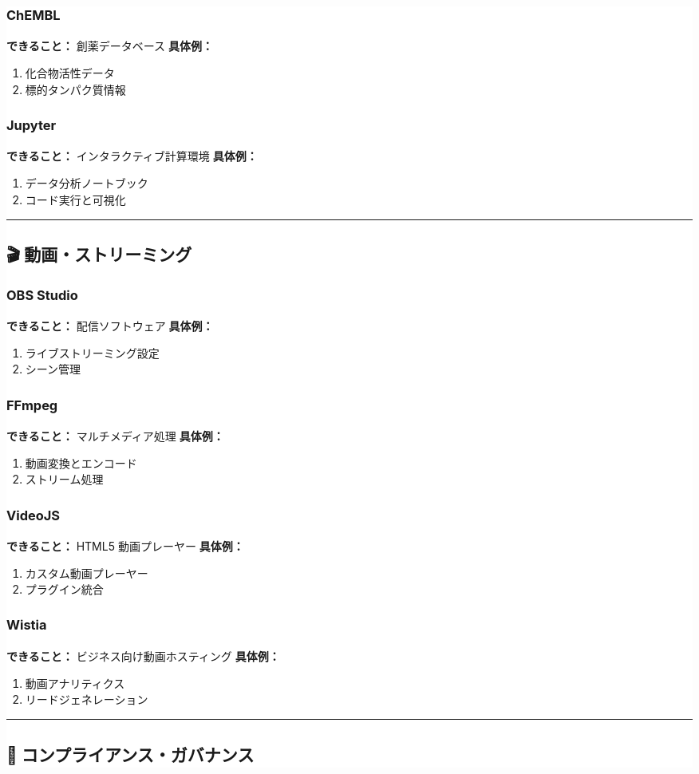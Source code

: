 ### ChEMBL

**できること：** 創薬データベース
**具体例：**

1. 化合物活性データ
2. 標的タンパク質情報

### Jupyter

**できること：** インタラクティブ計算環境
**具体例：**

1. データ分析ノートブック
2. コード実行と可視化

---

## 🎬 動画・ストリーミング

### OBS Studio

**できること：** 配信ソフトウェア
**具体例：**

1. ライブストリーミング設定
2. シーン管理

### FFmpeg

**できること：** マルチメディア処理
**具体例：**

1. 動画変換とエンコード
2. ストリーム処理

### VideoJS

**できること：** HTML5 動画プレーヤー
**具体例：**

1. カスタム動画プレーヤー
2. プラグイン統合

### Wistia

**できること：** ビジネス向け動画ホスティング
**具体例：**

1. 動画アナリティクス
2. リードジェネレーション

---

## 🔐 コンプライアンス・ガバナンス
